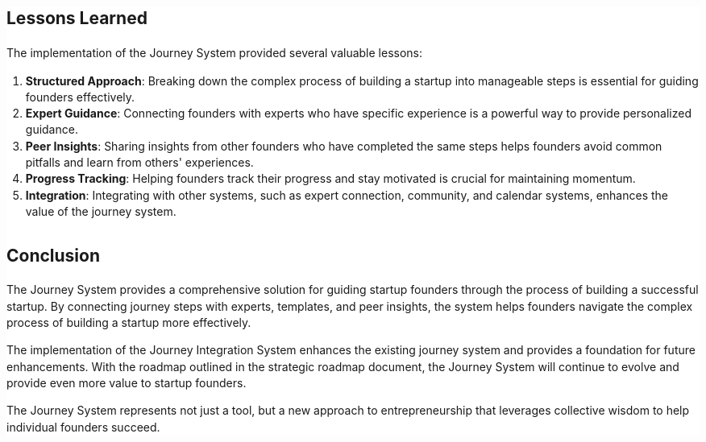 ## Lessons Learned

The implementation of the Journey System provided several valuable lessons:

1. **Structured Approach**: Breaking down the complex process of building a startup into manageable steps is essential for guiding founders effectively.
2. **Expert Guidance**: Connecting founders with experts who have specific experience is a powerful way to provide personalized guidance.
3. **Peer Insights**: Sharing insights from other founders who have completed the same steps helps founders avoid common pitfalls and learn from others' experiences.
4. **Progress Tracking**: Helping founders track their progress and stay motivated is crucial for maintaining momentum.
5. **Integration**: Integrating with other systems, such as expert connection, community, and calendar systems, enhances the value of the journey system.

## Conclusion

The Journey System provides a comprehensive solution for guiding startup founders through the process of building a successful startup. By connecting journey steps with experts, templates, and peer insights, the system helps founders navigate the complex process of building a startup more effectively.

The implementation of the Journey Integration System enhances the existing journey system and provides a foundation for future enhancements. With the roadmap outlined in the strategic roadmap document, the Journey System will continue to evolve and provide even more value to startup founders.

The Journey System represents not just a tool, but a new approach to entrepreneurship that leverages collective wisdom to help individual founders succeed.
